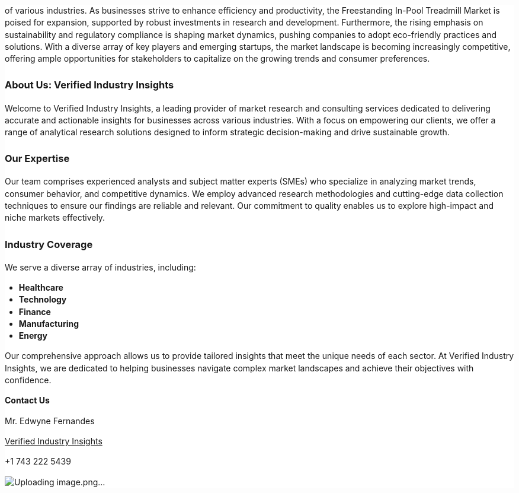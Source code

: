 of various industries. As businesses strive to enhance efficiency and productivity, the Freestanding In-Pool Treadmill Market is poised for expansion, supported by robust investments in research and development. Furthermore, the rising emphasis on sustainability and regulatory compliance is shaping market dynamics, pushing companies to adopt eco-friendly practices and solutions. With a diverse array of key players and emerging startups, the market landscape is becoming increasingly competitive, offering ample opportunities for stakeholders to capitalize on the growing trends and consumer preferences.</p><h3>About Us: Verified Industry Insights</h3><p>Welcome to Verified Industry Insights, a leading provider of market research and consulting services dedicated to delivering accurate and actionable insights for businesses across various industries. With a focus on empowering our clients, we offer a range of analytical research solutions designed to inform strategic decision-making and drive sustainable growth.</p><h3>Our Expertise</h3><p>Our team comprises experienced analysts and subject matter experts (SMEs) who specialize in analyzing market trends, consumer behavior, and competitive dynamics. We employ advanced research methodologies and cutting-edge data collection techniques to ensure our findings are reliable and relevant. Our commitment to quality enables us to explore high-impact and niche markets effectively.</p><h3>Industry Coverage</h3><p>We serve a diverse array of industries, including:</p><ul><li><strong>Healthcare</strong></li><li><strong>Technology</strong></li><li><strong>Finance</strong></li><li><strong>Manufacturing</strong></li><li><strong>Energy</strong></li></ul><p>Our comprehensive approach allows us to provide tailored insights that meet the unique needs of each sector. At Verified Industry Insights, we are dedicated to helping businesses navigate complex market landscapes and achieve their objectives with confidence.</p><p><strong>Contact Us</strong></p><p>Mr. Edwyne Fernandes</p><p><a href="https://www.verifiedindustryinsights.com/">Verified Industry Insights</a></p><p>+1 743 222 5439</p>
![Uploading image.png…]()
